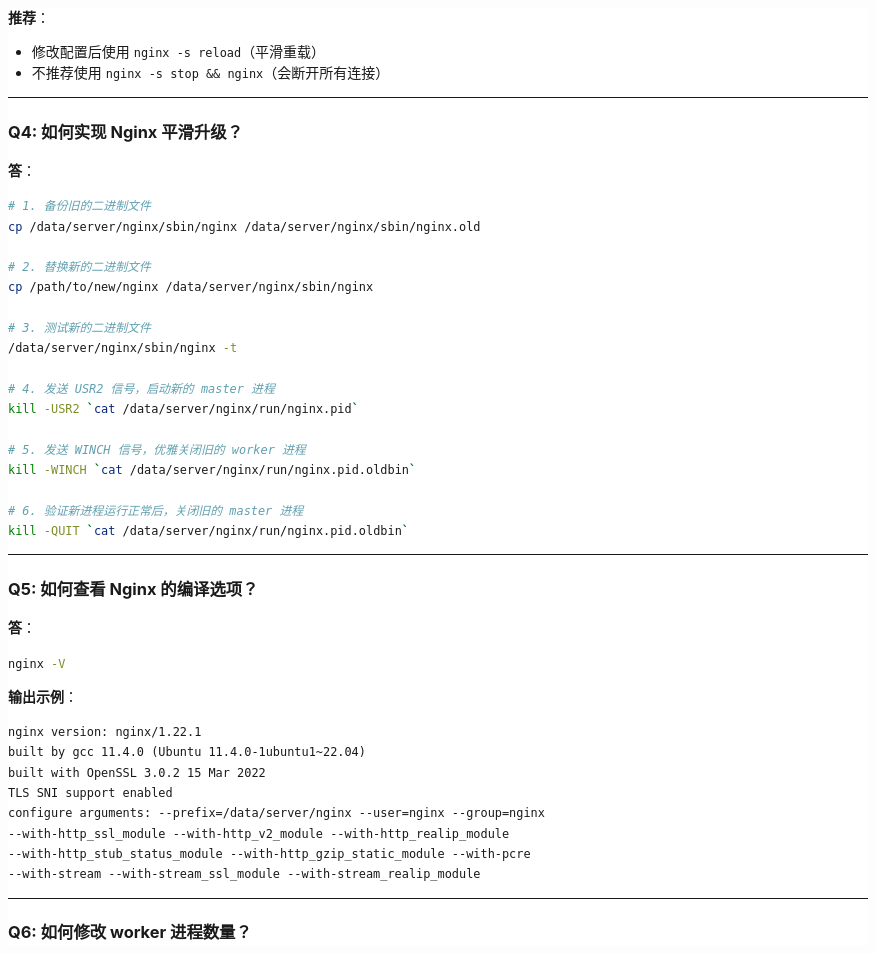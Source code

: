 **推荐**：
- 修改配置后使用 `nginx -s reload`（平滑重载）
- 不推荐使用 `nginx -s stop && nginx`（会断开所有连接）

---

### Q4: 如何实现 Nginx 平滑升级？

**答**：

```bash
# 1. 备份旧的二进制文件
cp /data/server/nginx/sbin/nginx /data/server/nginx/sbin/nginx.old

# 2. 替换新的二进制文件
cp /path/to/new/nginx /data/server/nginx/sbin/nginx

# 3. 测试新的二进制文件
/data/server/nginx/sbin/nginx -t

# 4. 发送 USR2 信号，启动新的 master 进程
kill -USR2 `cat /data/server/nginx/run/nginx.pid`

# 5. 发送 WINCH 信号，优雅关闭旧的 worker 进程
kill -WINCH `cat /data/server/nginx/run/nginx.pid.oldbin`

# 6. 验证新进程运行正常后，关闭旧的 master 进程
kill -QUIT `cat /data/server/nginx/run/nginx.pid.oldbin`
```

---

### Q5: 如何查看 Nginx 的编译选项？

**答**：

```bash
nginx -V
```

**输出示例**：
```
nginx version: nginx/1.22.1
built by gcc 11.4.0 (Ubuntu 11.4.0-1ubuntu1~22.04)
built with OpenSSL 3.0.2 15 Mar 2022
TLS SNI support enabled
configure arguments: --prefix=/data/server/nginx --user=nginx --group=nginx
--with-http_ssl_module --with-http_v2_module --with-http_realip_module
--with-http_stub_status_module --with-http_gzip_static_module --with-pcre
--with-stream --with-stream_ssl_module --with-stream_realip_module
```

---

### Q6: 如何修改 worker 进程数量？
